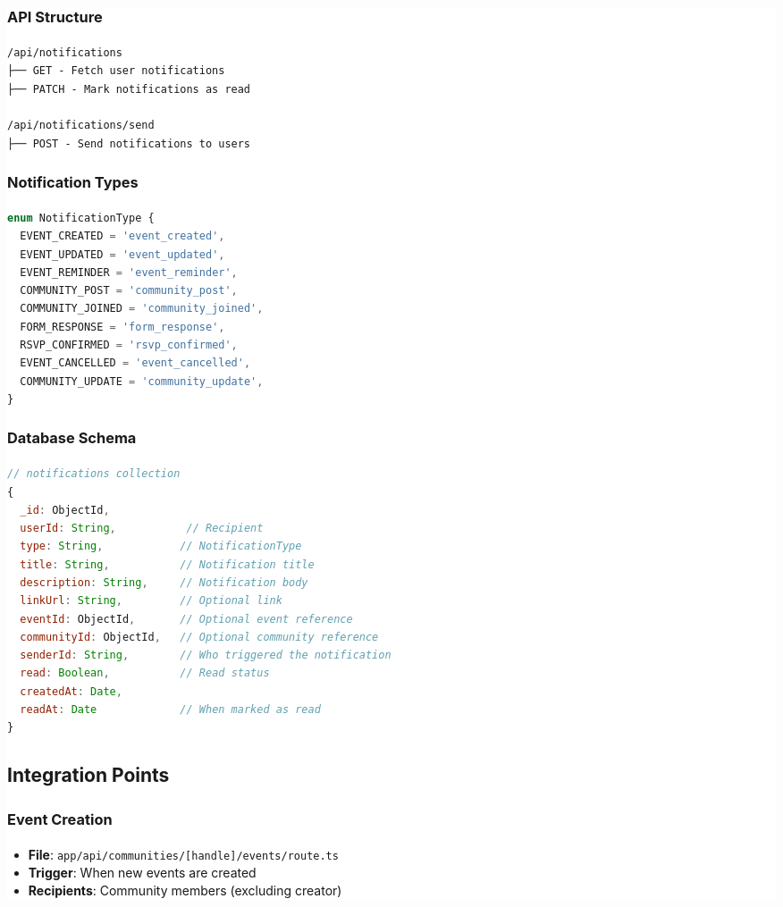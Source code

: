 ### API Structure
```
/api/notifications
├── GET - Fetch user notifications
├── PATCH - Mark notifications as read

/api/notifications/send
├── POST - Send notifications to users
```

### Notification Types
```typescript
enum NotificationType {
  EVENT_CREATED = 'event_created',
  EVENT_UPDATED = 'event_updated',
  EVENT_REMINDER = 'event_reminder',
  COMMUNITY_POST = 'community_post',
  COMMUNITY_JOINED = 'community_joined',
  FORM_RESPONSE = 'form_response',
  RSVP_CONFIRMED = 'rsvp_confirmed',
  EVENT_CANCELLED = 'event_cancelled',
  COMMUNITY_UPDATE = 'community_update',
}
```

### Database Schema
```javascript
// notifications collection
{
  _id: ObjectId,
  userId: String,           // Recipient
  type: String,            // NotificationType
  title: String,           // Notification title
  description: String,     // Notification body
  linkUrl: String,         // Optional link
  eventId: ObjectId,       // Optional event reference
  communityId: ObjectId,   // Optional community reference
  senderId: String,        // Who triggered the notification
  read: Boolean,           // Read status
  createdAt: Date,
  readAt: Date             // When marked as read
}
```

## Integration Points

### Event Creation
- **File**: `app/api/communities/[handle]/events/route.ts`
- **Trigger**: When new events are created
- **Recipients**: Community members (excluding creator)
